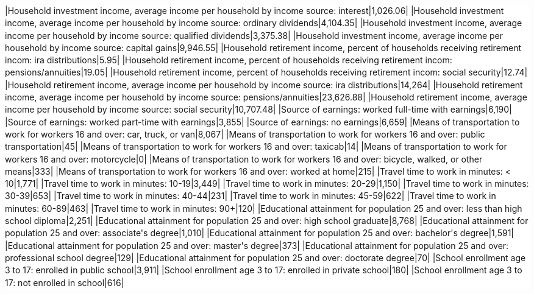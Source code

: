 |Household investment income, average income per household by income source: interest|1,026.06|
|Household investment income, average income per household by income source: ordinary dividends|4,104.35|
|Household investment income, average income per household by income source: qualified dividends|3,375.38|
|Household investment income, average income per household by income source: capital gains|9,946.55|
|Household retirement income, percent of households receiving retirement incom: ira distributions|5.95|
|Household retirement income, percent of households receiving retirement incom: pensions/annuities|19.05|
|Household retirement income, percent of households receiving retirement incom: social security|12.74|
|Household retirement income, average income per household by income source: ira distributions|14,264|
|Household retirement income, average income per household by income source: pensions/annuities|23,626.88|
|Household retirement income, average income per household by income source: social security|10,707.48|
|Source of earnings: worked full-time with earnings|6,190|
|Source of earnings: worked part-time with earnings|3,855|
|Source of earnings: no earnings|6,659|
|Means of transportation to work for workers 16 and over: car, truck, or van|8,067|
|Means of transportation to work for workers 16 and over: public transportation|45|
|Means of transportation to work for workers 16 and over: taxicab|14|
|Means of transportation to work for workers 16 and over: motorcycle|0|
|Means of transportation to work for workers 16 and over: bicycle, walked, or other means|333|
|Means of transportation to work for workers 16 and over: worked at home|215|
|Travel time to work in minutes: < 10|1,771|
|Travel time to work in minutes: 10-19|3,449|
|Travel time to work in minutes: 20-29|1,150|
|Travel time to work in minutes: 30-39|653|
|Travel time to work in minutes: 40-44|231|
|Travel time to work in minutes: 45-59|622|
|Travel time to work in minutes: 60-89|463|
|Travel time to work in minutes: 90+|120|
|Educational attainment for population 25 and over: less than high school diploma|2,251|
|Educational attainment for population 25 and over: high school graduate|8,768|
|Educational attainment for population 25 and over: associate's degree|1,010|
|Educational attainment for population 25 and over: bachelor's degree|1,591|
|Educational attainment for population 25 and over: master's degree|373|
|Educational attainment for population 25 and over: professional school degree|129|
|Educational attainment for population 25 and over: doctorate degree|70|
|School enrollment age 3 to 17: enrolled in public school|3,911|
|School enrollment age 3 to 17: enrolled in private school|180|
|School enrollment age 3 to 17: not enrolled in school|616|
